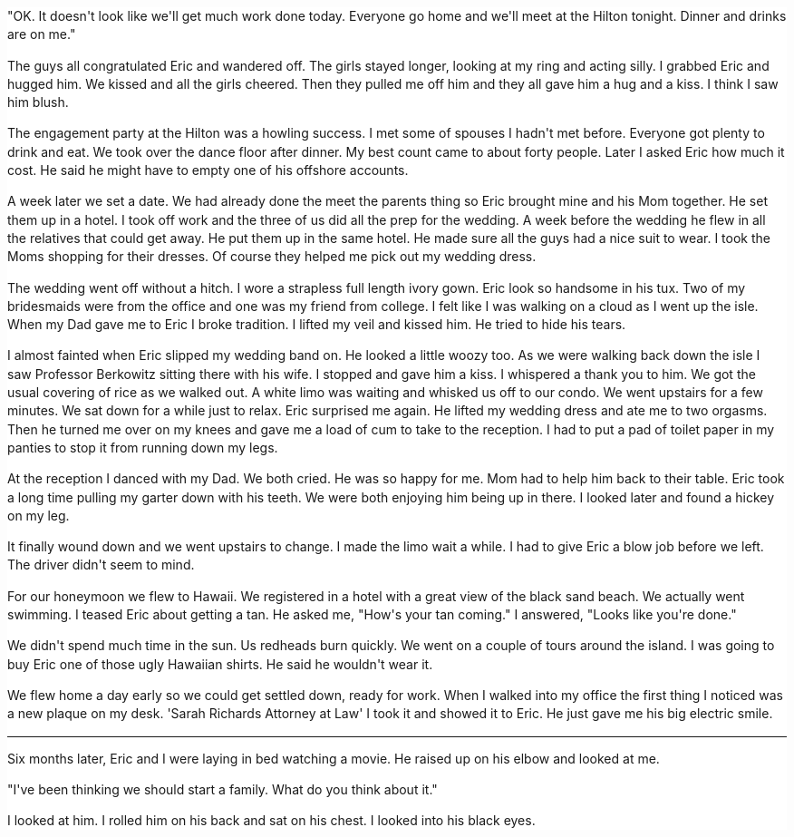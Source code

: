 "OK. It doesn't look like we'll get much work done today. Everyone go home and we'll meet at the Hilton tonight. Dinner and drinks are on me." 

The guys all congratulated Eric and wandered off. The girls stayed longer, looking at my ring and acting silly. I grabbed Eric and hugged him. We kissed and all the girls cheered. Then they pulled me off him and they all gave him a hug and a kiss. I think I saw him blush. 

The engagement party at the Hilton was a howling success. I met some of spouses I hadn't met before. Everyone got plenty to drink and eat. We took over the dance floor after dinner. My best count came to about forty people. Later I asked Eric how much it cost. He said he might have to empty one of his offshore accounts. 

A week later we set a date. We had already done the meet the parents thing so Eric brought mine and his Mom together. He set them up in a hotel. I took off work and the three of us did all the prep for the wedding. A week before the wedding he flew in all the relatives that could get away. He put them up in the same hotel. He made sure all the guys had a nice suit to wear. I took the Moms shopping for their dresses. Of course they helped me pick out my wedding dress. 

The wedding went off without a hitch. I wore a strapless full length ivory gown. Eric look so handsome in his tux. Two of my bridesmaids were from the office and one was my friend from college. I felt like I was walking on a cloud as I went up the isle. When my Dad gave me to Eric I broke tradition. I lifted my veil and kissed him. He tried to hide his tears. 

I almost fainted when Eric slipped my wedding band on. He looked a little woozy too. As we were walking back down the isle I saw Professor Berkowitz sitting there with his wife. I stopped and gave him a kiss. I whispered a thank you to him. We got the usual covering of rice as we walked out. A white limo was waiting and whisked us off to our condo. We went upstairs for a few minutes. We sat down for a while just to relax. Eric surprised me again. He lifted my wedding dress and ate me to two orgasms. Then he turned me over on my knees and gave me a load of cum to take to the reception. I had to put a pad of toilet paper in my panties to stop it from running down my legs. 

At the reception I danced with my Dad. We both cried. He was so happy for me. Mom had to help him back to their table. Eric took a long time pulling my garter down with his teeth. We were both enjoying him being up in there. I looked later and found a hickey on my leg. 

It finally wound down and we went upstairs to change. I made the limo wait a while. I had to give Eric a blow job before we left. The driver didn't seem to mind. 

For our honeymoon we flew to Hawaii. We registered in a hotel with a great view of the black sand beach. We actually went swimming. I teased Eric about getting a tan. He asked me, "How's your tan coming." I answered, "Looks like you're done." 

We didn't spend much time in the sun. Us redheads burn quickly. We went on a couple of tours around the island. I was going to buy Eric one of those ugly Hawaiian shirts. He said he wouldn't wear it. 

We flew home a day early so we could get settled down, ready for work. When I walked into my office the first thing I noticed was a new plaque on my desk. 'Sarah Richards Attorney at Law' I took it and showed it to Eric. He just gave me his big electric smile. 

********************* 

Six months later, Eric and I were laying in bed watching a movie. He raised up on his elbow and looked at me. 

"I've been thinking we should start a family. What do you think about it." 

I looked at him. I rolled him on his back and sat on his chest. I looked into his black eyes. 
